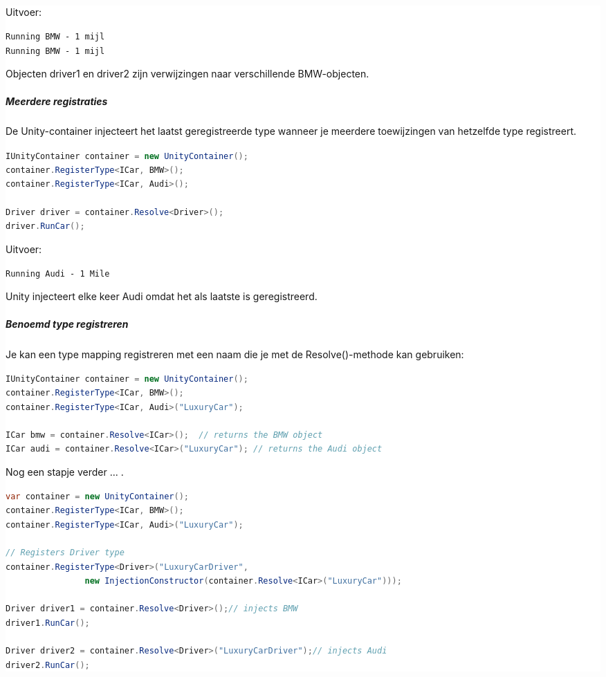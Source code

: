 Uitvoer:

```console
Running BMW - 1 mijl
Running BMW - 1 mijl
```

Objecten driver1 en driver2 zijn verwijzingen naar verschillende BMW-objecten.

##### Meerdere registraties

De Unity-container injecteert het laatst geregistreerde type wanneer je meerdere toewijzingen van hetzelfde type registreert.

```csharp
IUnityContainer container = new UnityContainer();
container.RegisterType<ICar, BMW>();
container.RegisterType<ICar, Audi>();

Driver driver = container.Resolve<Driver>();
driver.RunCar();
```

Uitvoer:

```console
Running Audi - 1 Mile
```

Unity injecteert elke keer Audi omdat het als laatste is geregistreerd.

##### Benoemd type registreren

Je kan een type mapping registreren met een naam die je met de Resolve()-methode kan gebruiken:

```csharp
IUnityContainer container = new UnityContainer();
container.RegisterType<ICar, BMW>();
container.RegisterType<ICar, Audi>("LuxuryCar");

ICar bmw = container.Resolve<ICar>();  // returns the BMW object
ICar audi = container.Resolve<ICar>("LuxuryCar"); // returns the Audi object
```

Nog een stapje verder ... .

```csharp
var container = new UnityContainer();
container.RegisterType<ICar, BMW>();
container.RegisterType<ICar, Audi>("LuxuryCar");

// Registers Driver type
container.RegisterType<Driver>("LuxuryCarDriver", 
                new InjectionConstructor(container.Resolve<ICar>("LuxuryCar")));

Driver driver1 = container.Resolve<Driver>();// injects BMW
driver1.RunCar();

Driver driver2 = container.Resolve<Driver>("LuxuryCarDriver");// injects Audi
driver2.RunCar();
```
